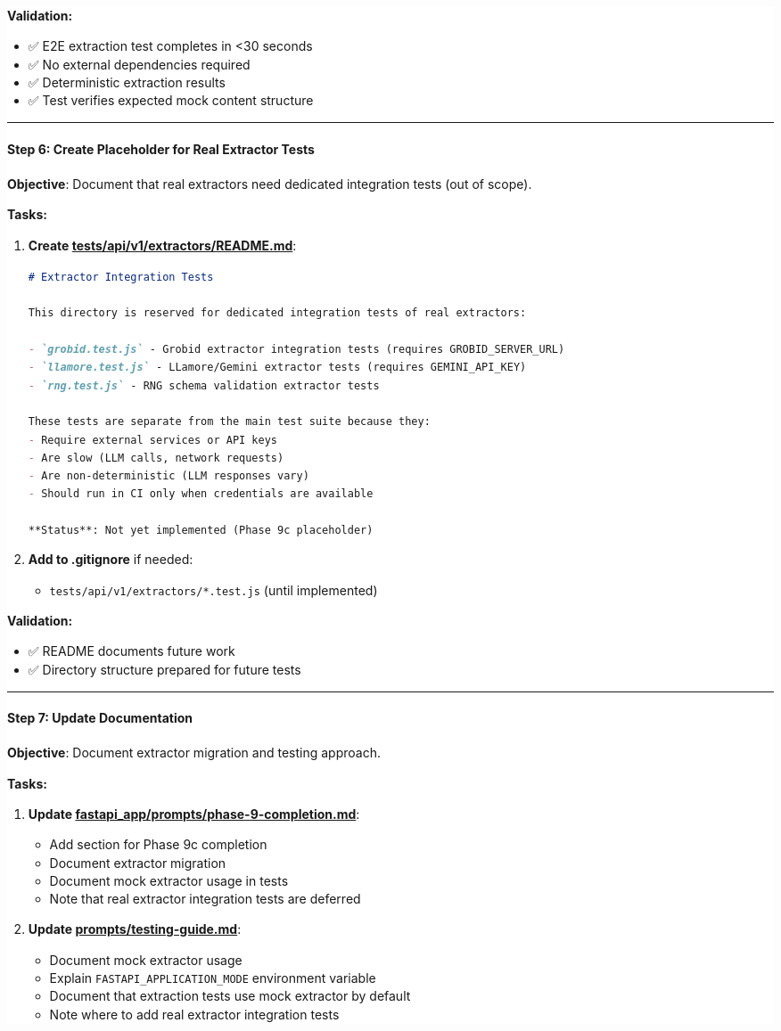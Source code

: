 **Validation:**
- ✅ E2E extraction test completes in <30 seconds
- ✅ No external dependencies required
- ✅ Deterministic extraction results
- ✅ Test verifies expected mock content structure

---

#### Step 6: Create Placeholder for Real Extractor Tests

**Objective**: Document that real extractors need dedicated integration tests (out of scope).

**Tasks:**

1. **Create [tests/api/v1/extractors/README.md](../../tests/api/v1/extractors/README.md)**:
   ```markdown
   # Extractor Integration Tests

   This directory is reserved for dedicated integration tests of real extractors:

   - `grobid.test.js` - Grobid extractor integration tests (requires GROBID_SERVER_URL)
   - `llamore.test.js` - LLamore/Gemini extractor tests (requires GEMINI_API_KEY)
   - `rng.test.js` - RNG schema validation extractor tests

   These tests are separate from the main test suite because they:
   - Require external services or API keys
   - Are slow (LLM calls, network requests)
   - Are non-deterministic (LLM responses vary)
   - Should run in CI only when credentials are available

   **Status**: Not yet implemented (Phase 9c placeholder)
   ```

2. **Add to .gitignore** if needed:
   - `tests/api/v1/extractors/*.test.js` (until implemented)

**Validation:**
- ✅ README documents future work
- ✅ Directory structure prepared for future tests

---

#### Step 7: Update Documentation

**Objective**: Document extractor migration and testing approach.

**Tasks:**

1. **Update [fastapi_app/prompts/phase-9-completion.md](phase-9-completion.md)**:
   - Add section for Phase 9c completion
   - Document extractor migration
   - Document mock extractor usage in tests
   - Note that real extractor integration tests are deferred

2. **Update [prompts/testing-guide.md](../../prompts/testing-guide.md)**:
   - Document mock extractor usage
   - Explain `FASTAPI_APPLICATION_MODE` environment variable
   - Document that extraction tests use mock extractor by default
   - Note where to add real extractor integration tests

